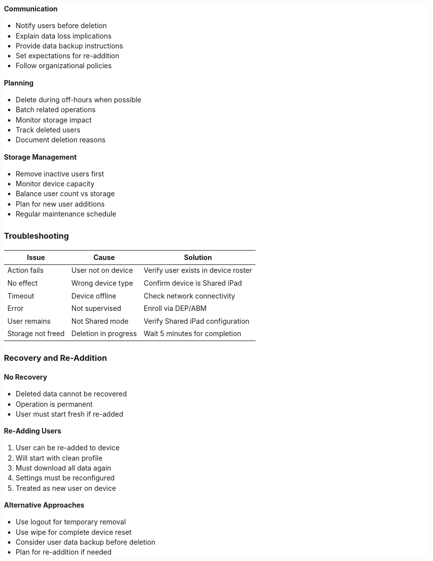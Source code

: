 **Communication**
- Notify users before deletion
- Explain data loss implications
- Provide data backup instructions
- Set expectations for re-addition
- Follow organizational policies

**Planning**
- Delete during off-hours when possible
- Batch related operations
- Monitor storage impact
- Track deleted users
- Document deletion reasons

**Storage Management**
- Remove inactive users first
- Monitor device capacity
- Balance user count vs storage
- Plan for new user additions
- Regular maintenance schedule

### Troubleshooting

| Issue | Cause | Solution |
|-------|-------|----------|
| Action fails | User not on device | Verify user exists in device roster |
| No effect | Wrong device type | Confirm device is Shared iPad |
| Timeout | Device offline | Check network connectivity |
| Error | Not supervised | Enroll via DEP/ABM |
| User remains | Not Shared mode | Verify Shared iPad configuration |
| Storage not freed | Deletion in progress | Wait 5 minutes for completion |

### Recovery and Re-Addition

**No Recovery**
- Deleted data cannot be recovered
- Operation is permanent
- User must start fresh if re-added

**Re-Adding Users**
1. User can be re-added to device
2. Will start with clean profile
3. Must download all data again
4. Settings must be reconfigured
5. Treated as new user on device

**Alternative Approaches**
- Use logout for temporary removal
- Use wipe for complete device reset
- Consider user data backup before deletion
- Plan for re-addition if needed
